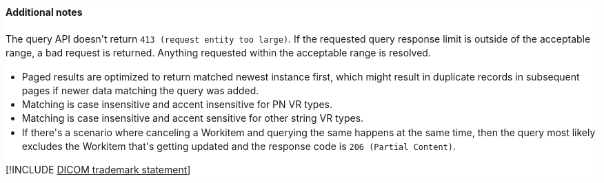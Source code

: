 #### Additional notes

The query API doesn't return `413 (request entity too large)`. If the requested query response limit is outside of the acceptable range, a bad request is returned. Anything requested within the acceptable range is resolved.

* Paged results are optimized to return matched newest instance first, which might result in duplicate records in subsequent pages if newer data matching the query was added.
* Matching is case insensitive and accent insensitive for PN VR types.
* Matching is case insensitive and accent sensitive for other string VR types.
* If there's a scenario where canceling a Workitem and querying the same happens at the same time, then the query most likely excludes the Workitem that's getting updated and the response code is `206 (Partial Content)`.

[!INCLUDE [DICOM trademark statement](../includes/healthcare-apis-dicom-trademark.md)]
